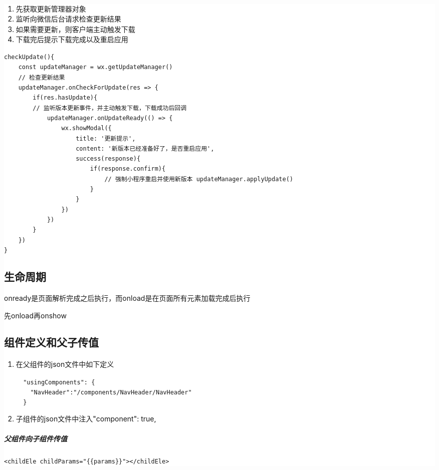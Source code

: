 1. 先获取更新管理器对象
2. 监听向微信后台请求检查更新结果
3. 如果需要更新，则客户端主动触发下载
4. 下载完后提示下载完成以及重启应用

```
checkUpdate(){
	const updateManager = wx.getUpdateManager()
	// 检查更新结果
	updateManager.onCheckForUpdate(res => {
		if(res.hasUpdate){
		// 监听版本更新事件，并主动触发下载，下载成功后回调
			updateManager.onUpdateReady(() => {
				wx.showModal({
					title: '更新提示',
					content: '新版本已经准备好了，是否重启应用',
					success(response){
						if(response.confirm){
							// 强制小程序重启并使用新版本 updateManager.applyUpdate()
						}
					}
				})
			})
		}
	})
}
```



## 生命周期

 onready是页面解析完成之后执行，而onload是在页面所有元素加载完成后执行 

先onload再onshow



## 组件定义和父子传值

1. 在父组件的json文件中如下定义

   ```
     "usingComponents": {
       "NavHeader":"/components/NavHeader/NavHeader"
     }
   ```

   

2. 子组件的json文件中注入"component": true,

##### 父组件向子组件传值

```
<childEle childParams="{{params}}"></childEle>
```
